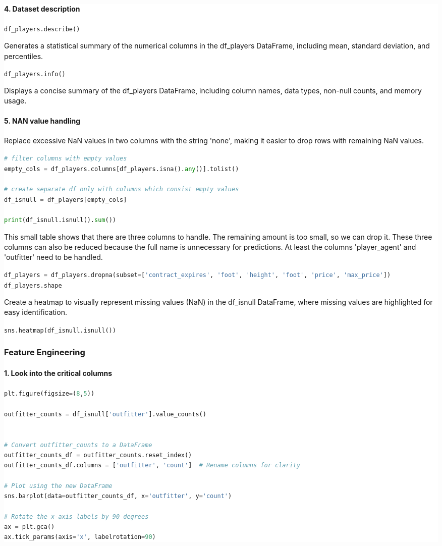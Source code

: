 #### 4. Dataset description

```python
df_players.describe()
```

Generates a statistical summary of the numerical columns in the df_players DataFrame, including mean, standard deviation, and percentiles.

```python
df_players.info()
```

Displays a concise summary of the df_players DataFrame, including column names, data types, non-null counts, and memory usage.

#### 5. NAN value handling

Replace excessive NaN values in two columns with the string 'none', making it easier to drop rows with remaining NaN values.

```python
# filter columns with empty values
empty_cols = df_players.columns[df_players.isna().any()].tolist()

# create separate df only with columns which consist empty values
df_isnull = df_players[empty_cols]

print(df_isnull.isnull().sum())
```

This small table shows that there are three columns to handle. The remaining amount is too small, so we can drop it. These three columns can also be reduced because the full name is unnecessary for predictions. At least the columns 'player_agent' and 'outfitter' need to be handled.

```python
df_players = df_players.dropna(subset=['contract_expires', 'foot', 'height', 'foot', 'price', 'max_price'])
df_players.shape
```

Create a heatmap to visually represent missing values (NaN) in the df_isnull DataFrame, where missing values are highlighted for easy identification.

```python
sns.heatmap(df_isnull.isnull())
```

### Feature Engineering

#### 1. Look into the critical columns

```python
plt.figure(figsize=(8,5))

outfitter_counts = df_isnull['outfitter'].value_counts()


# Convert outfitter_counts to a DataFrame
outfitter_counts_df = outfitter_counts.reset_index()
outfitter_counts_df.columns = ['outfitter', 'count']  # Rename columns for clarity

# Plot using the new DataFrame
sns.barplot(data=outfitter_counts_df, x='outfitter', y='count')

# Rotate the x-axis labels by 90 degrees
ax = plt.gca()
ax.tick_params(axis='x', labelrotation=90)
```
